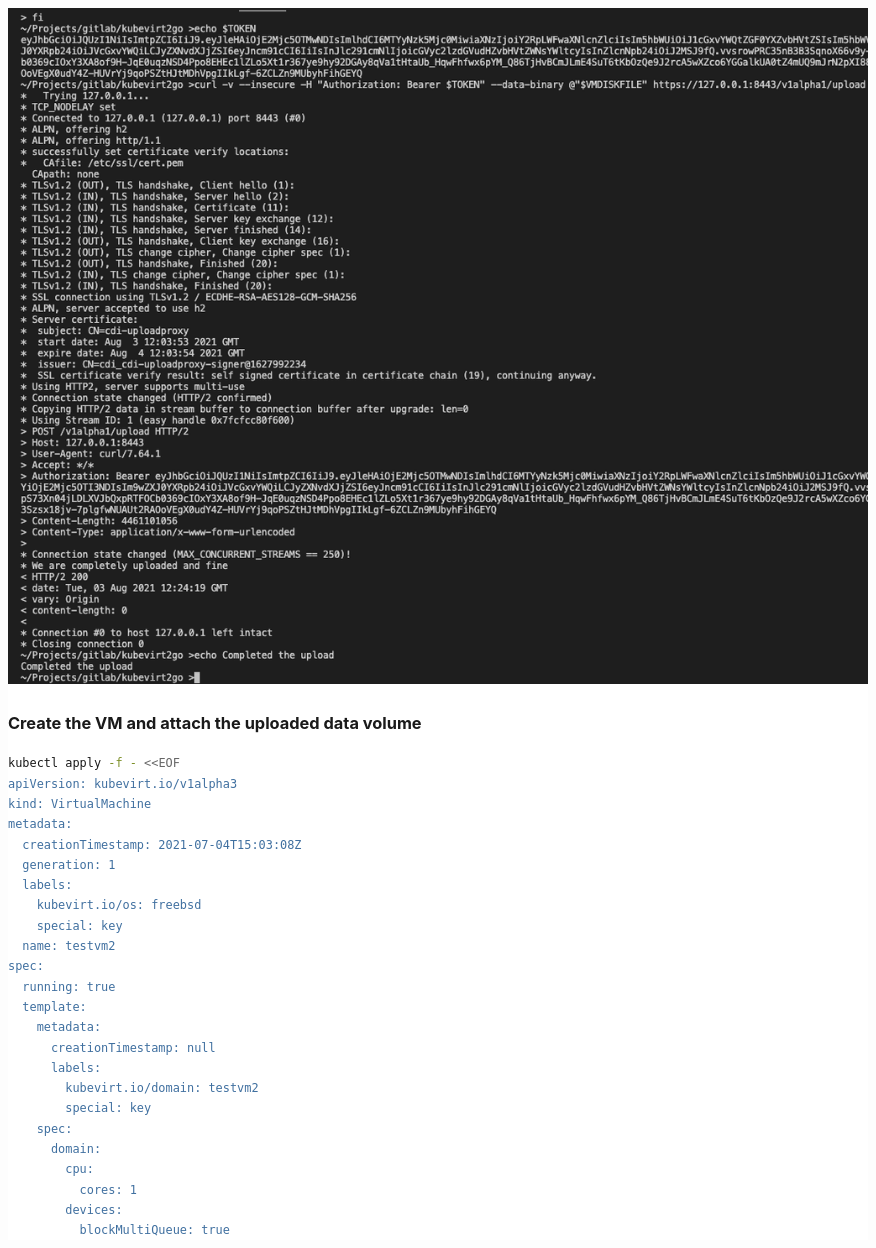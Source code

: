 ![cdi007](docs/images/cdi007.png)

### Create the VM and attach the uploaded data volume


```bash
kubectl apply -f - <<EOF
apiVersion: kubevirt.io/v1alpha3
kind: VirtualMachine
metadata:
  creationTimestamp: 2021-07-04T15:03:08Z
  generation: 1
  labels:
    kubevirt.io/os: freebsd
    special: key
  name: testvm2
spec:
  running: true
  template:
    metadata:
      creationTimestamp: null
      labels:
        kubevirt.io/domain: testvm2
        special: key
    spec:
      domain:
        cpu:
          cores: 1
        devices:
          blockMultiQueue: true
```